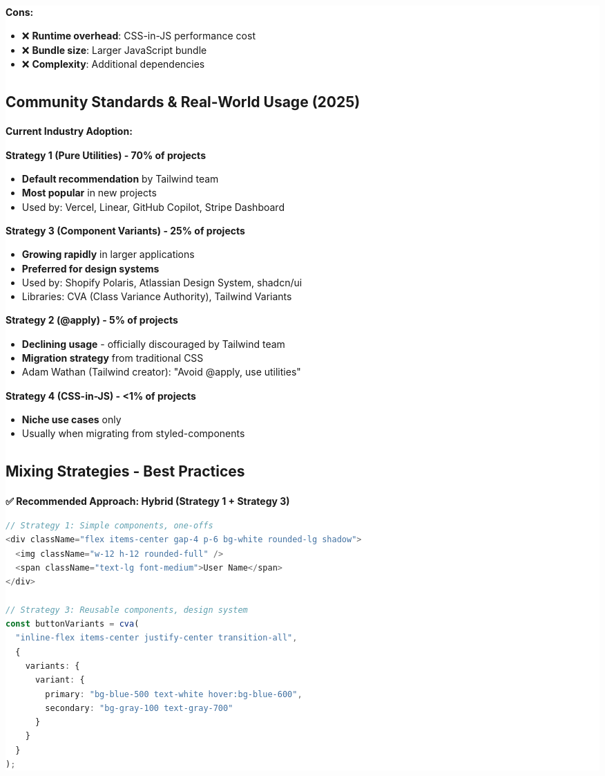 **Cons:**
- ❌ **Runtime overhead**: CSS-in-JS performance cost
- ❌ **Bundle size**: Larger JavaScript bundle
- ❌ **Complexity**: Additional dependencies

## Community Standards & Real-World Usage (2025)

**Current Industry Adoption:**

**Strategy 1 (Pure Utilities) - 70% of projects**
- **Default recommendation** by Tailwind team
- **Most popular** in new projects
- Used by: Vercel, Linear, GitHub Copilot, Stripe Dashboard

**Strategy 3 (Component Variants) - 25% of projects** 
- **Growing rapidly** in larger applications
- **Preferred for design systems**
- Used by: Shopify Polaris, Atlassian Design System, shadcn/ui
- Libraries: CVA (Class Variance Authority), Tailwind Variants

**Strategy 2 (@apply) - 5% of projects**
- **Declining usage** - officially discouraged by Tailwind team
- **Migration strategy** from traditional CSS
- Adam Wathan (Tailwind creator): "Avoid @apply, use utilities"

**Strategy 4 (CSS-in-JS) - <1% of projects**
- **Niche use cases** only
- Usually when migrating from styled-components

## Mixing Strategies - Best Practices

**✅ Recommended Approach: Hybrid (Strategy 1 + Strategy 3)**

```typescript
// Strategy 1: Simple components, one-offs
<div className="flex items-center gap-4 p-6 bg-white rounded-lg shadow">
  <img className="w-12 h-12 rounded-full" />
  <span className="text-lg font-medium">User Name</span>
</div>

// Strategy 3: Reusable components, design system
const buttonVariants = cva(
  "inline-flex items-center justify-center transition-all",
  {
    variants: {
      variant: {
        primary: "bg-blue-500 text-white hover:bg-blue-600",
        secondary: "bg-gray-100 text-gray-700"
      }
    }
  }
);
```
